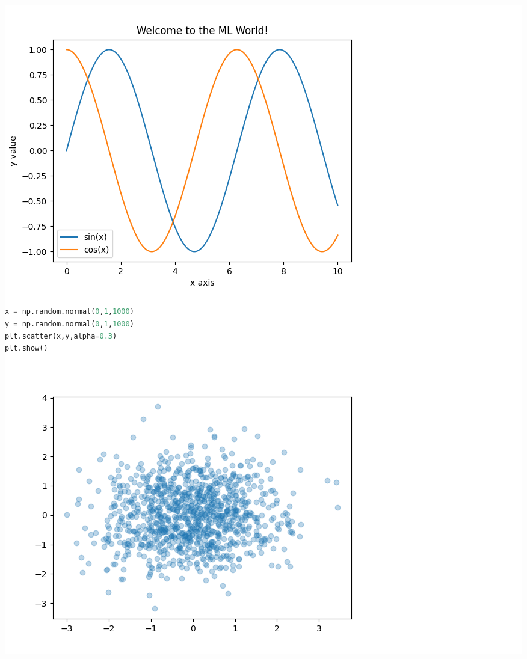 ![](msg\7.png)

```python
x = np.random.normal(0,1,1000)
y = np.random.normal(0,1,1000)
plt.scatter(x,y,alpha=0.3)
plt.show()
```

![](msg\8.png)
